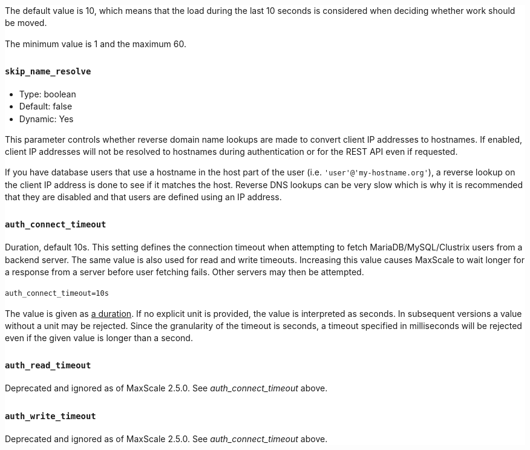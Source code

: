 
The default value is 10, which means that the load during the last 10
seconds is considered when deciding whether work should be moved.


The minimum value is 1 and the maximum 60.


### `skip_name_resolve`


* Type: boolean
* Default: false
* Dynamic: Yes


This parameter controls whether reverse domain name lookups are made to convert
client IP addresses to hostnames. If enabled, client IP addresses will not be
resolved to hostnames during authentication or for the REST API even if requested.


If you have database users that use a hostname in the host part of the user
(i.e. `'user'@'my-hostname.org'`), a reverse lookup on the client IP address is
done to see if it matches the host. Reverse DNS lookups can be very slow which
is why it is recommended that they are disabled and that users are defined using
an IP address.


### `auth_connect_timeout`


Duration, default 10s. This setting defines the connection timeout when
attempting to fetch MariaDB/MySQL/Clustrix users from a backend server. The same
value is also used for read and write timeouts. Increasing this value causes
MaxScale to wait longer for a response from a server before user fetching fails.
Other servers may then be attempted.



```
auth_connect_timeout=10s
```



The value is given as [a duration](#durations). If no explicit unit is provided,
the value is interpreted as seconds. In subsequent versions a value without a
unit may be rejected. Since the granularity of the timeout is seconds, a timeout
specified in milliseconds will be rejected even if the given value is longer
than a second.


### `auth_read_timeout`


Deprecated and ignored as of MaxScale 2.5.0. See *auth_connect_timeout* above.


### `auth_write_timeout`


Deprecated and ignored as of MaxScale 2.5.0. See *auth_connect_timeout* above.

